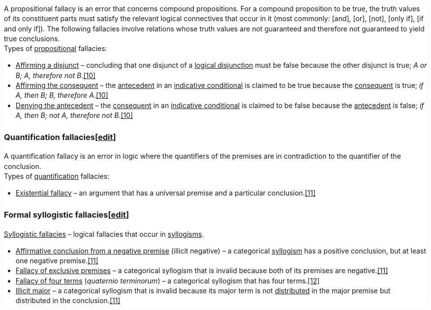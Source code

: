 A propositional fallacy is an error that concerns compound propositions. For a compound proposition to be true, the truth values of its constituent parts must satisfy the relevant logical connectives that occur in it (most commonly: [and], [or], [not], [only if], [if and only if]). The following fallacies involve relations whose truth values are not guaranteed and therefore not guaranteed to yield true conclusions.  
Types of [propositional](https://en.wikipedia.org/wiki/Propositional_calculus "Propositional calculus") fallacies:

- [Affirming a disjunct](https://en.wikipedia.org/wiki/Affirming_a_disjunct "Affirming a disjunct") – concluding that one disjunct of a [logical disjunction](https://en.wikipedia.org/wiki/Logical_disjunction "Logical disjunction") must be false because the other disjunct is true; _A or B; A, therefore not B_.[[10]](https://en.wikipedia.org/wiki/List_of_fallacies#cite_note-FOOTNOTEWilson1999316-10)
- [Affirming the consequent](https://en.wikipedia.org/wiki/Affirming_the_consequent "Affirming the consequent") – the [antecedent](https://en.wikipedia.org/wiki/Antecedent_(logic) "Antecedent (logic)") in an [indicative conditional](https://en.wikipedia.org/wiki/Indicative_conditional "Indicative conditional") is claimed to be true because the [consequent](https://en.wikipedia.org/wiki/Consequent "Consequent") is true; _if A, then B; B, therefore A_.[[10]](https://en.wikipedia.org/wiki/List_of_fallacies#cite_note-FOOTNOTEWilson1999316-10)
- [Denying the antecedent](https://en.wikipedia.org/wiki/Denying_the_antecedent "Denying the antecedent") – the [consequent](https://en.wikipedia.org/wiki/Consequent "Consequent") in an [indicative conditional](https://en.wikipedia.org/wiki/Indicative_conditional "Indicative conditional") is claimed to be false because the [antecedent](https://en.wikipedia.org/wiki/Antecedent_(logic) "Antecedent (logic)") is false; _if A, then B; not A, therefore not B_.[[10]](https://en.wikipedia.org/wiki/List_of_fallacies#cite_note-FOOTNOTEWilson1999316-10)

### Quantification fallacies[[edit](https://en.wikipedia.org/w/index.php?title=List_of_fallacies&action=edit&section=3 "Edit section: Quantification fallacies")]

A quantification fallacy is an error in logic where the quantifiers of the premises are in contradiction to the quantifier of the conclusion.  
Types of [quantification](https://en.wikipedia.org/wiki/Quantification_(logic) "Quantification (logic)") fallacies:

- [Existential fallacy](https://en.wikipedia.org/wiki/Existential_fallacy "Existential fallacy") – an argument that has a universal premise and a particular conclusion.[[11]](https://en.wikipedia.org/wiki/List_of_fallacies#cite_note-FOOTNOTEWilson1999317-11)

### Formal syllogistic fallacies[[edit](https://en.wikipedia.org/w/index.php?title=List_of_fallacies&action=edit&section=4 "Edit section: Formal syllogistic fallacies")]

[Syllogistic fallacies](https://en.wikipedia.org/wiki/Syllogistic_fallacy "Syllogistic fallacy") – logical fallacies that occur in [syllogisms](https://en.wikipedia.org/wiki/Syllogisms "Syllogisms").

- [Affirmative conclusion from a negative premise](https://en.wikipedia.org/wiki/Affirmative_conclusion_from_a_negative_premise "Affirmative conclusion from a negative premise") (illicit negative) – a categorical [syllogism](https://en.wikipedia.org/wiki/Syllogism "Syllogism") has a positive conclusion, but at least one negative premise.[[11]](https://en.wikipedia.org/wiki/List_of_fallacies#cite_note-FOOTNOTEWilson1999317-11)
- [Fallacy of exclusive premises](https://en.wikipedia.org/wiki/Fallacy_of_exclusive_premises "Fallacy of exclusive premises") – a categorical syllogism that is invalid because both of its premises are negative.[[11]](https://en.wikipedia.org/wiki/List_of_fallacies#cite_note-FOOTNOTEWilson1999317-11)
- [Fallacy of four terms](https://en.wikipedia.org/wiki/Fallacy_of_four_terms "Fallacy of four terms") (_quaternio terminorum_) – a categorical syllogism that has four terms.[[12]](https://en.wikipedia.org/wiki/List_of_fallacies#cite_note-FOOTNOTEPirie2006133%E2%80%93136-12)
- [Illicit major](https://en.wikipedia.org/wiki/Illicit_major "Illicit major") – a categorical syllogism that is invalid because its major term is not [distributed](https://en.wikipedia.org/wiki/Distribution_of_terms "Distribution of terms") in the major premise but distributed in the conclusion.[[11]](https://en.wikipedia.org/wiki/List_of_fallacies#cite_note-FOOTNOTEWilson1999317-11)